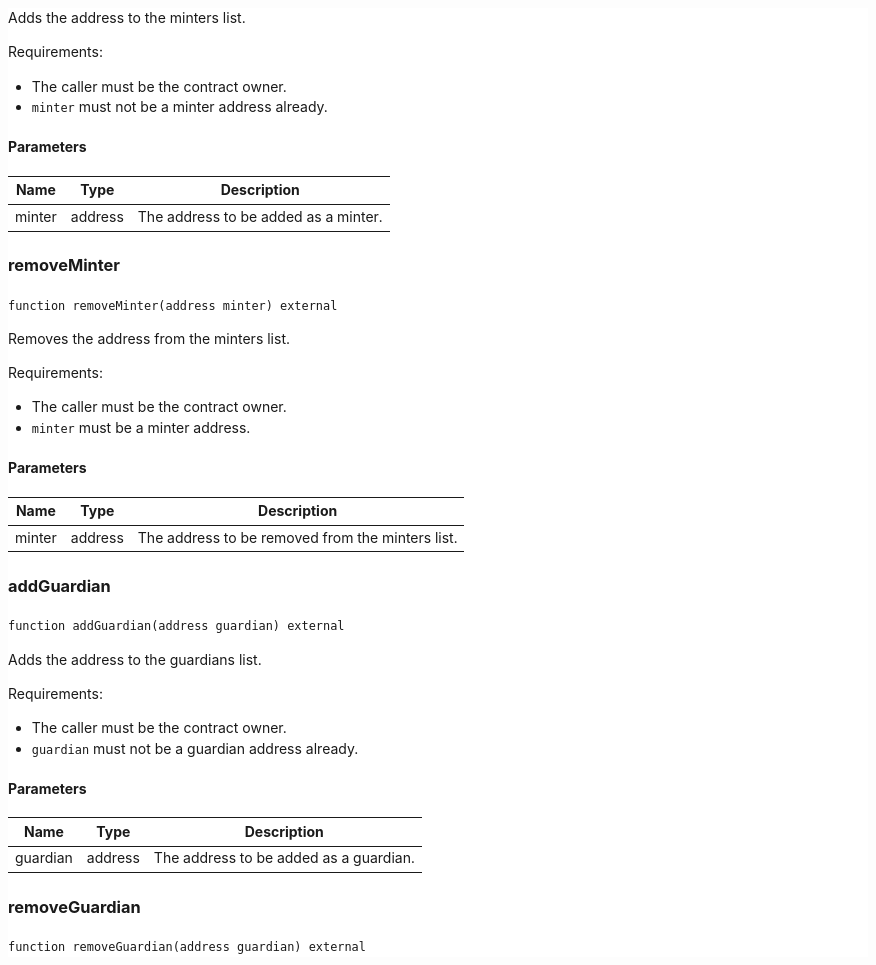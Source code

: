 Adds the address to the minters list.

Requirements:

* The caller must be the contract owner.
* `minter` must not be a minter address already.

#### Parameters

| Name   | Type    | Description                          |
| ------ | ------- | ------------------------------------ |
| minter | address | The address to be added as a minter. |

### removeMinter

```solidity
function removeMinter(address minter) external
```

Removes the address from the minters list.

Requirements:

* The caller must be the contract owner.
* `minter` must be a minter address.

#### Parameters

| Name   | Type    | Description                                      |
| ------ | ------- | ------------------------------------------------ |
| minter | address | The address to be removed from the minters list. |

### addGuardian

```solidity
function addGuardian(address guardian) external
```

Adds the address to the guardians list.

Requirements:

* The caller must be the contract owner.
* `guardian` must not be a guardian address already.

#### Parameters

| Name     | Type    | Description                            |
| -------- | ------- | -------------------------------------- |
| guardian | address | The address to be added as a guardian. |

### removeGuardian

```solidity
function removeGuardian(address guardian) external
```
